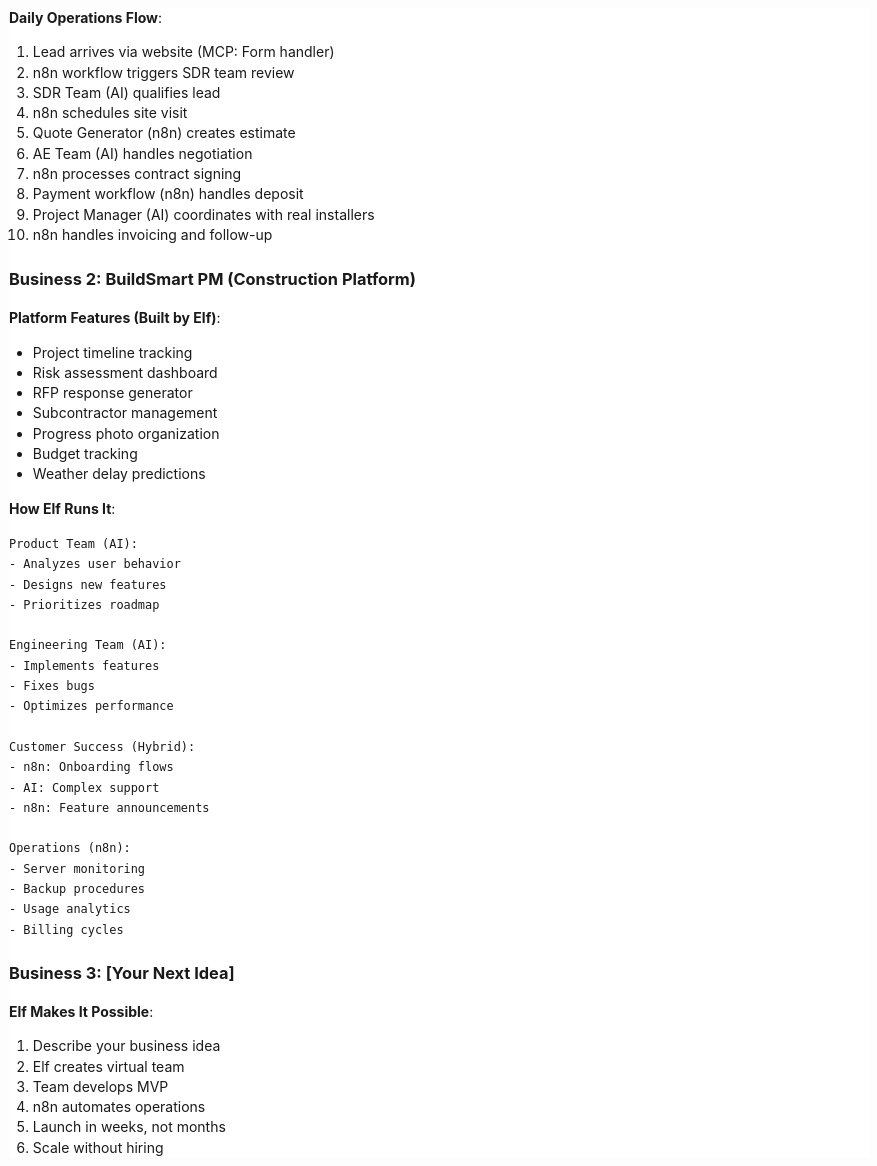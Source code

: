 **Daily Operations Flow**:
1. Lead arrives via website (MCP: Form handler)
2. n8n workflow triggers SDR team review
3. SDR Team (AI) qualifies lead
4. n8n schedules site visit
5. Quote Generator (n8n) creates estimate
6. AE Team (AI) handles negotiation
7. n8n processes contract signing
8. Payment workflow (n8n) handles deposit
9. Project Manager (AI) coordinates with real installers
10. n8n handles invoicing and follow-up

### Business 2: BuildSmart PM (Construction Platform)

**Platform Features (Built by Elf)**:
- Project timeline tracking
- Risk assessment dashboard
- RFP response generator
- Subcontractor management
- Progress photo organization
- Budget tracking
- Weather delay predictions

**How Elf Runs It**:
```
Product Team (AI):
- Analyzes user behavior
- Designs new features
- Prioritizes roadmap

Engineering Team (AI):
- Implements features
- Fixes bugs
- Optimizes performance

Customer Success (Hybrid):
- n8n: Onboarding flows
- AI: Complex support
- n8n: Feature announcements

Operations (n8n):
- Server monitoring
- Backup procedures
- Usage analytics
- Billing cycles
```

### Business 3: [Your Next Idea]

**Elf Makes It Possible**:
1. Describe your business idea
2. Elf creates virtual team
3. Team develops MVP
4. n8n automates operations
5. Launch in weeks, not months
6. Scale without hiring
